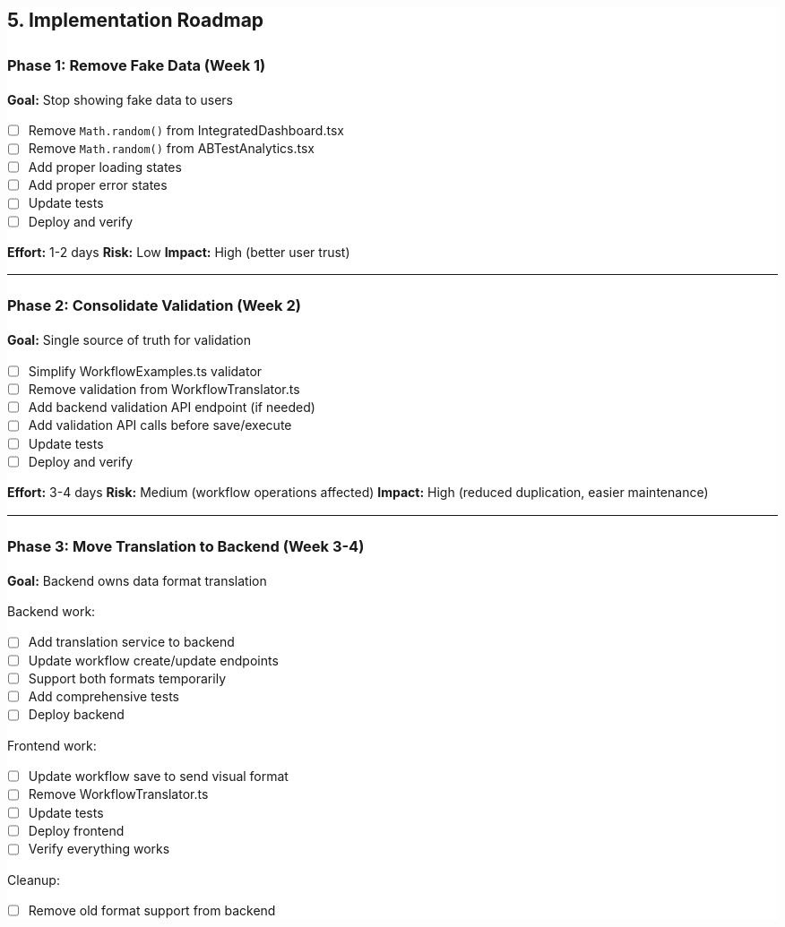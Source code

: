 
## 5. Implementation Roadmap

### Phase 1: Remove Fake Data (Week 1)
**Goal:** Stop showing fake data to users

- [ ] Remove `Math.random()` from IntegratedDashboard.tsx
- [ ] Remove `Math.random()` from ABTestAnalytics.tsx  
- [ ] Add proper loading states
- [ ] Add proper error states
- [ ] Update tests
- [ ] Deploy and verify

**Effort:** 1-2 days
**Risk:** Low
**Impact:** High (better user trust)

---

### Phase 2: Consolidate Validation (Week 2)
**Goal:** Single source of truth for validation

- [ ] Simplify WorkflowExamples.ts validator
- [ ] Remove validation from WorkflowTranslator.ts
- [ ] Add backend validation API endpoint (if needed)
- [ ] Add validation API calls before save/execute
- [ ] Update tests
- [ ] Deploy and verify

**Effort:** 3-4 days
**Risk:** Medium (workflow operations affected)
**Impact:** High (reduced duplication, easier maintenance)

---

### Phase 3: Move Translation to Backend (Week 3-4)
**Goal:** Backend owns data format translation

Backend work:
- [ ] Add translation service to backend
- [ ] Update workflow create/update endpoints
- [ ] Support both formats temporarily
- [ ] Add comprehensive tests
- [ ] Deploy backend

Frontend work:
- [ ] Update workflow save to send visual format
- [ ] Remove WorkflowTranslator.ts
- [ ] Update tests
- [ ] Deploy frontend
- [ ] Verify everything works

Cleanup:
- [ ] Remove old format support from backend
